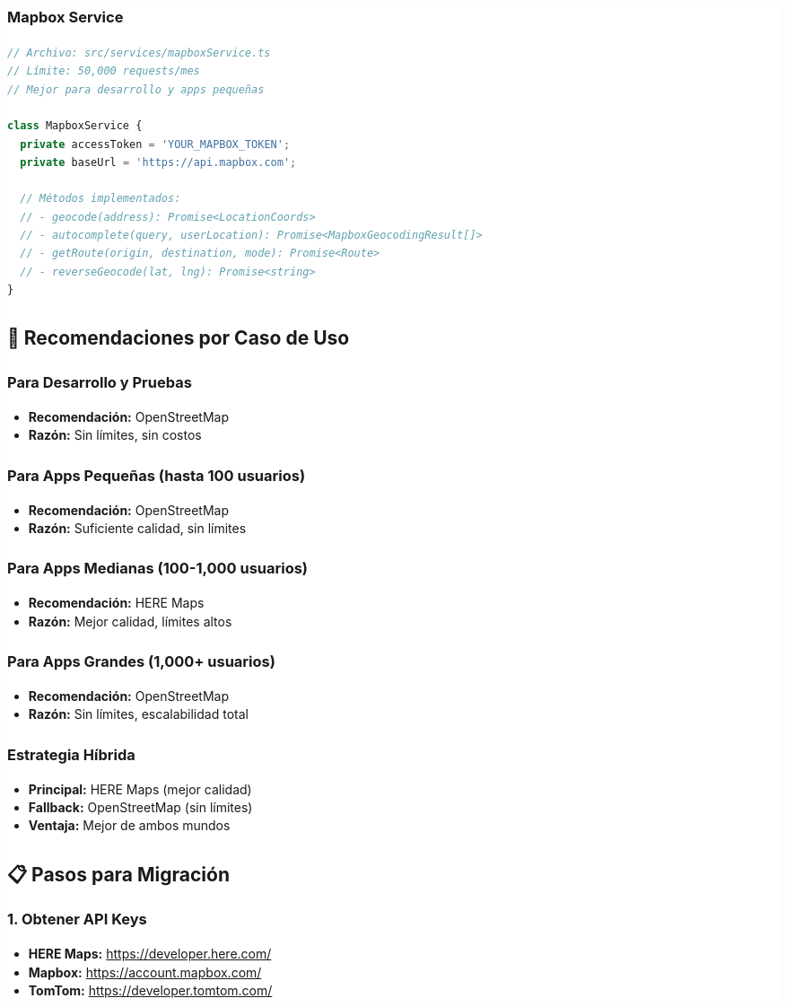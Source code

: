 ### Mapbox Service
```typescript
// Archivo: src/services/mapboxService.ts
// Límite: 50,000 requests/mes
// Mejor para desarrollo y apps pequeñas

class MapboxService {
  private accessToken = 'YOUR_MAPBOX_TOKEN';
  private baseUrl = 'https://api.mapbox.com';
  
  // Métodos implementados:
  // - geocode(address): Promise<LocationCoords>
  // - autocomplete(query, userLocation): Promise<MapboxGeocodingResult[]>
  // - getRoute(origin, destination, mode): Promise<Route>
  // - reverseGeocode(lat, lng): Promise<string>
}
```

## 🎯 Recomendaciones por Caso de Uso

### Para Desarrollo y Pruebas
- **Recomendación:** OpenStreetMap
- **Razón:** Sin límites, sin costos

### Para Apps Pequeñas (hasta 100 usuarios)
- **Recomendación:** OpenStreetMap
- **Razón:** Suficiente calidad, sin límites

### Para Apps Medianas (100-1,000 usuarios)
- **Recomendación:** HERE Maps
- **Razón:** Mejor calidad, límites altos

### Para Apps Grandes (1,000+ usuarios)
- **Recomendación:** OpenStreetMap
- **Razón:** Sin límites, escalabilidad total

### Estrategia Híbrida
- **Principal:** HERE Maps (mejor calidad)
- **Fallback:** OpenStreetMap (sin límites)
- **Ventaja:** Mejor de ambos mundos

## 📋 Pasos para Migración

### 1. Obtener API Keys
- **HERE Maps:** https://developer.here.com/
- **Mapbox:** https://account.mapbox.com/
- **TomTom:** https://developer.tomtom.com/
